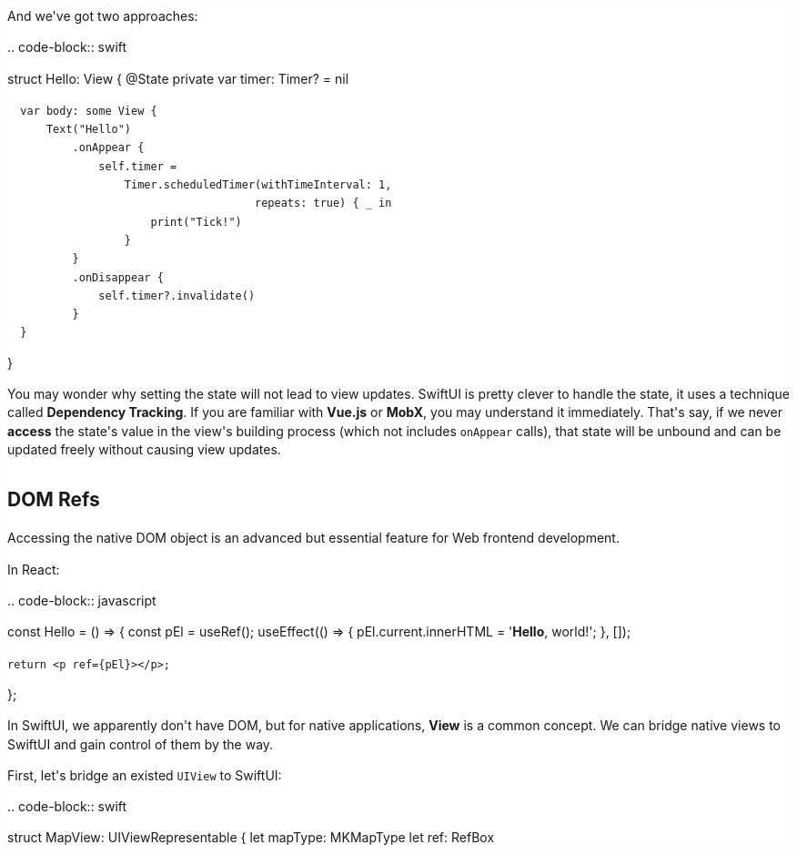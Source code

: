 And we've got two approaches:

.. code-block:: swift

  struct Hello: View {
      @State
      private var timer: Timer? = nil

      var body: some View {
          Text("Hello")
              .onAppear {
                  self.timer =
                      Timer.scheduledTimer(withTimeInterval: 1,
                                          repeats: true) { _ in
                          print("Tick!")
                      }
              }
              .onDisappear {
                  self.timer?.invalidate()
              }
      }
  }

You may wonder why setting the state will not lead to view updates. SwiftUI is
pretty clever to handle the state, it uses a technique called
**Dependency Tracking**. If you are familiar with **Vue.js** or **MobX**, you may
understand it immediately. That's say, if we never **access** the state's value in
the view's building process (which not includes ``onAppear`` calls), that state
will be unbound and can be updated freely without causing view updates.

DOM Refs
--------
Accessing the native DOM object is an advanced but essential feature for Web
frontend development.

In React:

.. code-block:: javascript

  const Hello = () => {
    const pEl = useRef();
    useEffect(() => {
      pEl.current.innerHTML = '<b>Hello</b>, world!';
    }, []);

    return <p ref={pEl}></p>;
  };

In SwiftUI, we apparently don't have DOM, but for native applications, **View** is
a common concept. We can bridge native views to SwiftUI and gain control of them by
the way.

First, let's bridge an existed ``UIView`` to SwiftUI:

.. code-block:: swift

  struct MapView: UIViewRepresentable {
      let mapType: MKMapType
      let ref: RefBox<MKMapView>
